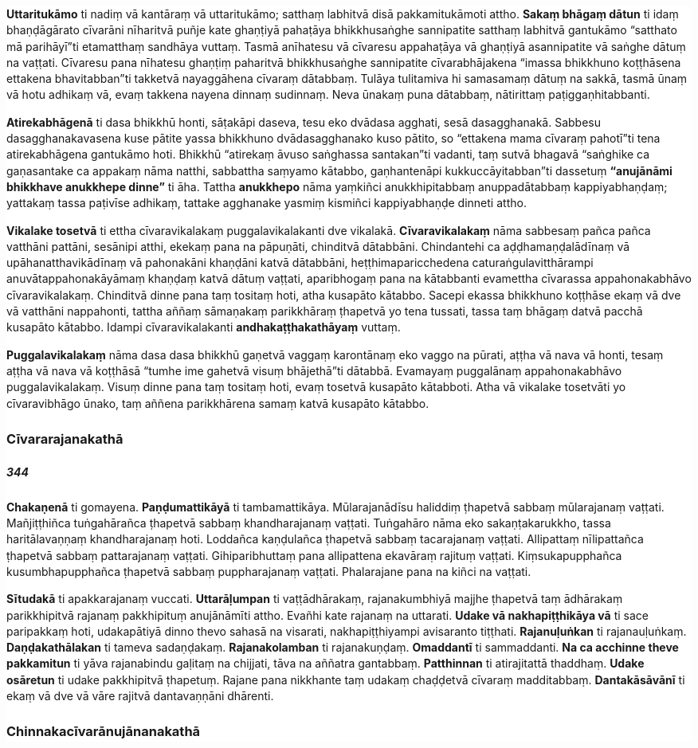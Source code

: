 **Uttaritukāmo** ti nadiṃ vā kantāraṃ vā uttaritukāmo; satthaṃ labhitvā disā pakkamitukāmoti attho. **Sakaṃ bhāgaṃ dātun** ti idaṃ bhaṇḍāgārato cīvarāni nīharitvā puñje kate ghaṇṭiyā pahaṭāya bhikkhusaṅghe sannipatite satthaṃ labhitvā gantukāmo “satthato mā parihāyī”ti etamatthaṃ sandhāya vuttaṃ. Tasmā anīhatesu vā cīvaresu appahaṭāya vā ghaṇṭiyā asannipatite vā saṅghe dātuṃ na vaṭṭati. Cīvaresu pana nīhatesu ghaṇṭiṃ paharitvā bhikkhusaṅghe sannipatite cīvarabhājakena “imassa bhikkhuno koṭṭhāsena ettakena bhavitabban”ti takketvā nayaggāhena cīvaraṃ dātabbaṃ. Tulāya tulitamiva hi samasamaṃ dātuṃ na sakkā, tasmā ūnaṃ vā hotu adhikaṃ vā, evaṃ takkena nayena dinnaṃ sudinnaṃ. Neva ūnakaṃ puna dātabbaṃ, nātirittaṃ paṭiggaṇhitabbanti.

**Atirekabhāgenā** ti dasa bhikkhū honti, sāṭakāpi daseva, tesu eko dvādasa agghati, sesā dasagghanakā. Sabbesu dasagghanakavasena kuse pātite yassa bhikkhuno dvādasagghanako kuso pātito, so “ettakena mama cīvaraṃ pahotī”ti tena atirekabhāgena gantukāmo hoti. Bhikkhū “atirekaṃ āvuso saṅghassa santakan”ti vadanti, taṃ sutvā bhagavā “saṅghike ca gaṇasantake ca appakaṃ nāma natthi, sabbattha saṃyamo kātabbo, gaṇhantenāpi kukkuccāyitabban”ti dassetuṃ **“anujānāmi bhikkhave anukkhepe dinne”** ti āha. Tattha **anukkhepo** nāma yaṃkiñci anukkhipitabbaṃ anuppadātabbaṃ kappiyabhaṇḍaṃ; yattakaṃ tassa paṭivīse adhikaṃ, tattake agghanake yasmiṃ kismiñci kappiyabhaṇḍe dinneti attho.

**Vikalake tosetvā** ti ettha cīvaravikalakaṃ puggalavikalakanti dve vikalakā. **Cīvaravikalakaṃ** nāma sabbesaṃ pañca pañca vatthāni pattāni, sesānipi atthi, ekekaṃ pana na pāpuṇāti, chinditvā dātabbāni. Chindantehi ca aḍḍhamaṇḍalādīnaṃ vā upāhanatthavikādīnaṃ vā pahonakāni khaṇḍāni katvā dātabbāni, heṭṭhimaparicchedena caturaṅgulavitthārampi anuvātappahonakāyāmaṃ khaṇḍaṃ katvā dātuṃ vaṭṭati, aparibhogaṃ pana na kātabbanti evamettha cīvarassa appahonakabhāvo cīvaravikalakaṃ. Chinditvā dinne pana taṃ tositaṃ hoti, atha kusapāto kātabbo. Sacepi ekassa bhikkhuno koṭṭhāse ekaṃ vā dve vā vatthāni nappahonti, tattha aññaṃ sāmaṇakaṃ parikkhāraṃ ṭhapetvā yo tena tussati, tassa taṃ bhāgaṃ datvā pacchā kusapāto kātabbo. Idampi cīvaravikalakanti **andhakaṭṭhakathāyaṃ** vuttaṃ.

**Puggalavikalakaṃ** nāma dasa dasa bhikkhū gaṇetvā vaggaṃ karontānaṃ eko vaggo na pūrati, aṭṭha vā nava vā honti, tesaṃ aṭṭha vā nava vā koṭṭhāsā “tumhe ime gahetvā visuṃ bhājethā”ti dātabbā. Evamayaṃ puggalānaṃ appahonakabhāvo puggalavikalakaṃ. Visuṃ dinne pana taṃ tositaṃ hoti, evaṃ tosetvā kusapāto kātabboti. Atha vā vikalake tosetvāti yo cīvaravibhāgo ūnako, taṃ aññena parikkhārena samaṃ katvā kusapāto kātabbo.

### Cīvararajanakathā

##### 344

**Chakaṇenā** ti gomayena. **Paṇḍumattikāyā** ti tambamattikāya. Mūlarajanādīsu haliddiṃ ṭhapetvā sabbaṃ mūlarajanaṃ vaṭṭati. Mañjiṭṭhiñca tuṅgahārañca ṭhapetvā sabbaṃ khandharajanaṃ vaṭṭati. Tuṅgahāro nāma eko sakaṇṭakarukkho, tassa haritālavaṇṇaṃ khandharajanaṃ hoti. Loddañca kaṇḍulañca ṭhapetvā sabbaṃ tacarajanaṃ vaṭṭati. Allipattaṃ nīlipattañca ṭhapetvā sabbaṃ pattarajanaṃ vaṭṭati. Gihiparibhuttaṃ pana allipattena ekavāraṃ rajituṃ vaṭṭati. Kiṃsukapupphañca kusumbhapupphañca ṭhapetvā sabbaṃ puppharajanaṃ vaṭṭati. Phalarajane pana na kiñci na vaṭṭati.

**Sītudakā** ti apakkarajanaṃ vuccati. **Uttarāḷumpan** ti vaṭṭādhārakaṃ, rajanakumbhiyā majjhe ṭhapetvā taṃ ādhārakaṃ parikkhipitvā rajanaṃ pakkhipituṃ anujānāmīti attho. Evañhi kate rajanaṃ na uttarati. **Udake vā nakhapiṭṭhikāya vā** ti sace paripakkaṃ hoti, udakapātiyā dinno thevo sahasā na visarati, nakhapiṭṭhiyampi avisaranto tiṭṭhati. **Rajanuḷuṅkan** ti rajanauḷuṅkaṃ. **Daṇḍakathālakan** ti tameva sadaṇḍakaṃ. **Rajanakolamban** ti rajanakuṇḍaṃ. **Omaddantī** ti sammaddanti. **Na ca acchinne theve pakkamitun** ti yāva rajanabindu gaḷitaṃ na chijjati, tāva na aññatra gantabbaṃ. **Patthinnan** ti atirajitattā thaddhaṃ. **Udake osāretun** ti udake pakkhipitvā ṭhapetuṃ. Rajane pana nikkhante taṃ udakaṃ chaḍḍetvā cīvaraṃ madditabbaṃ. **Dantakāsāvānī** ti ekaṃ vā dve vā vāre rajitvā dantavaṇṇāni dhārenti.

### Chinnakacīvarānujānanakathā
